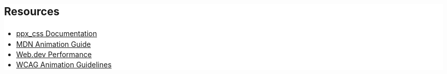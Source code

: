 
## Resources

- [ppx_css Documentation](https://github.com/janestreet/ppx_css)
- [MDN Animation Guide](https://developer.mozilla.org/en-US/docs/Web/CSS/CSS_Animations)
- [Web.dev Performance](https://web.dev/animations-guide)
- [WCAG Animation Guidelines](https://www.w3.org/WAI/WCAG21/Understanding/animation-from-interactions)